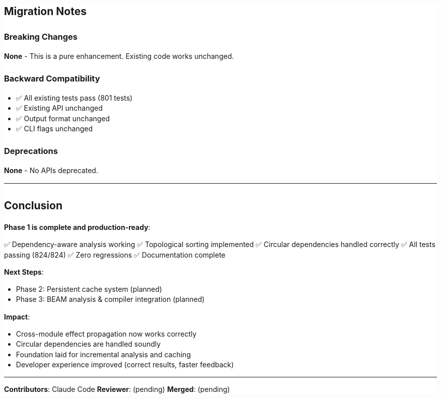 ## Migration Notes

### Breaking Changes

**None** - This is a pure enhancement. Existing code works unchanged.

### Backward Compatibility

- ✅ All existing tests pass (801 tests)
- ✅ Existing API unchanged
- ✅ Output format unchanged
- ✅ CLI flags unchanged

### Deprecations

**None** - No APIs deprecated.

---

## Conclusion

**Phase 1 is complete and production-ready**:

✅ Dependency-aware analysis working
✅ Topological sorting implemented
✅ Circular dependencies handled correctly
✅ All tests passing (824/824)
✅ Zero regressions
✅ Documentation complete

**Next Steps**:
- Phase 2: Persistent cache system (planned)
- Phase 3: BEAM analysis & compiler integration (planned)

**Impact**:
- Cross-module effect propagation now works correctly
- Circular dependencies are handled soundly
- Foundation laid for incremental analysis and caching
- Developer experience improved (correct results, faster feedback)

---

**Contributors**: Claude Code
**Reviewer**: (pending)
**Merged**: (pending)
